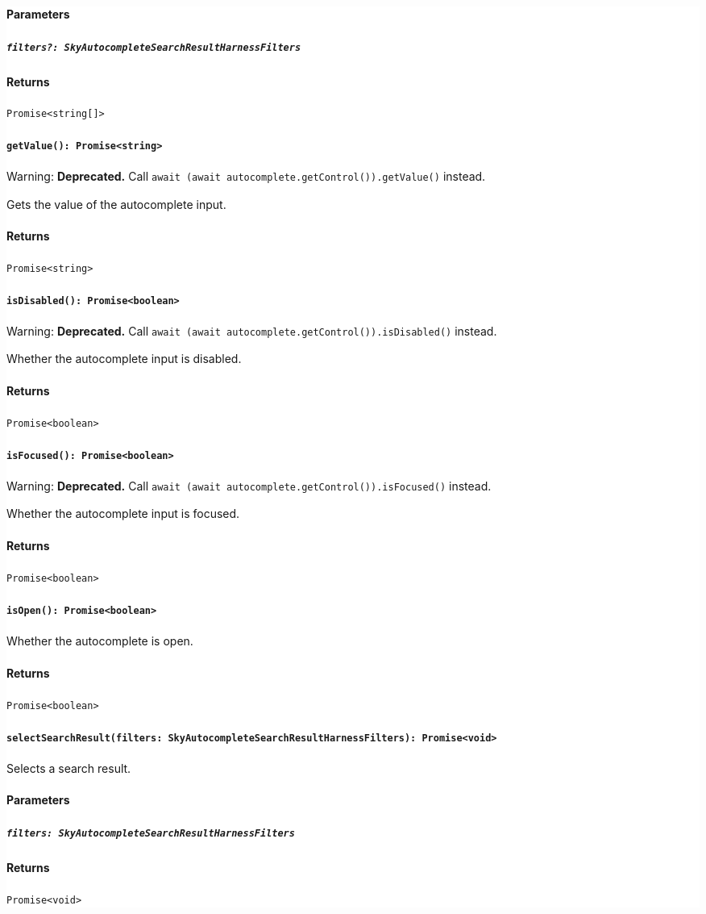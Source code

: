 #### Parameters

##### `filters?: SkyAutocompleteSearchResultHarnessFilters`

#### Returns

`Promise<string[]>`

#### `getValue(): Promise<string>`

Warning: **Deprecated.** Call `await (await autocomplete.getControl()).getValue()` instead.

Gets the value of the autocomplete input.

#### Returns

`Promise<string>`

#### `isDisabled(): Promise<boolean>`

Warning: **Deprecated.** Call `await (await autocomplete.getControl()).isDisabled()` instead.

Whether the autocomplete input is disabled.

#### Returns

`Promise<boolean>`

#### `isFocused(): Promise<boolean>`

Warning: **Deprecated.** Call `await (await autocomplete.getControl()).isFocused()` instead.

Whether the autocomplete input is focused.

#### Returns

`Promise<boolean>`

#### `isOpen(): Promise<boolean>`

Whether the autocomplete is open.

#### Returns

`Promise<boolean>`

#### `selectSearchResult(filters: SkyAutocompleteSearchResultHarnessFilters): Promise<void>`

Selects a search result.

#### Parameters

##### `filters: SkyAutocompleteSearchResultHarnessFilters`

#### Returns

`Promise<void>`
